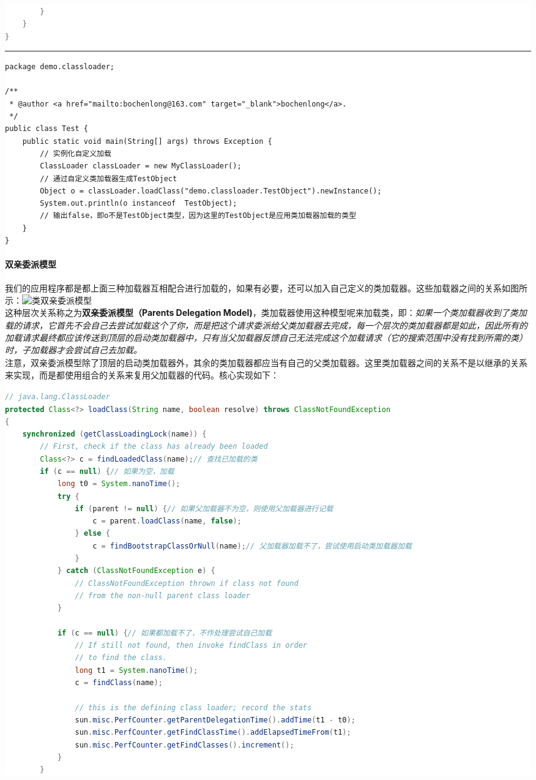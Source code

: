 ```java
        }
    }
}
```
---
```
package demo.classloader;

/**
 * @author <a href="mailto:bochenlong@163.com" target="_blank">bochenlong</a>.
 */
public class Test {
    public static void main(String[] args) throws Exception {
   		// 实例化自定义加载
    	ClassLoader classLoader = new MyClassLoader();
    	// 通过自定义类加载器生成TestObject
    	Object o = classLoader.loadClass("demo.classloader.TestObject").newInstance();
    	System.out.println(o instanceof  TestObject);
      	// 输出false，即o不是TestObject类型，因为这里的TestObject是应用类加载器加载的类型
    }
}

```

#### 双亲委派模型
我们的应用程序都是都上面三种加载器互相配合进行加载的，如果有必要，还可以加入自己定义的类加载器。这些加载器之间的关系如图所示：![类双亲委派模型](http://i.imgur.com/8QUH9PZ.png)   
这种层次关系称之为**双亲委派模型（Parents Delegation Model)**，类加载器使用这种模型呢来加载类，即：*如果一个类加载器收到了类加载的请求，它首先不会自己去尝试加载这个了你，而是把这个请求委派给父类加载器去完成，每一个层次的类加载器都是如此，因此所有的加载请求最终都应该传送到顶层的启动类加载器中，只有当父加载器反馈自己无法完成这个加载请求（它的搜索范围中没有找到所需的类）时，子加载器才会尝试自己去加载。*   
注意，双亲委派模型除了顶层的启动类加载器外，其余的类加载器都应当有自己的父类加载器。这里类加载器之间的关系不是以继承的关系来实现，而是都使用组合的关系来复用父加载器的代码。核心实现如下：
  
```java
// java.lang.ClassLoader
protected Class<?> loadClass(String name, boolean resolve) throws ClassNotFoundException
{
    synchronized (getClassLoadingLock(name)) {
        // First, check if the class has already been loaded
        Class<?> c = findLoadedClass(name);// 查找已加载的类
        if (c == null) {// 如果为空，加载
            long t0 = System.nanoTime();
            try {
                if (parent != null) {// 如果父加载器不为空，则使用父加载器进行记载
                    c = parent.loadClass(name, false);
                } else {
                    c = findBootstrapClassOrNull(name);// 父加载器加载不了，尝试使用启动类加载器加载
                }
            } catch (ClassNotFoundException e) {
                // ClassNotFoundException thrown if class not found
                // from the non-null parent class loader
            }

            if (c == null) {// 如果都加载不了，不作处理尝试自己加载
                // If still not found, then invoke findClass in order
                // to find the class.
                long t1 = System.nanoTime();
                c = findClass(name);

                // this is the defining class loader; record the stats
                sun.misc.PerfCounter.getParentDelegationTime().addTime(t1 - t0);
                sun.misc.PerfCounter.getFindClassTime().addElapsedTimeFrom(t1);
                sun.misc.PerfCounter.getFindClasses().increment();
            }
        }
```